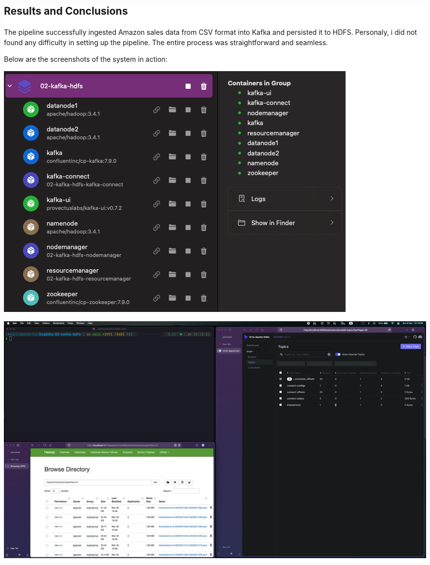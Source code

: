 ## Results and Conclusions

The pipeline successfully ingested Amazon sales data from CSV format into Kafka and persisted it to HDFS. Personaly, i did not found any difficulty in setting up the pipeline. The entire process was straightforward and seamless.

Below are the screenshots of the system in action:

![Docker Containers Running](assets/containers.png)

![Before Publication](assets/aferpub.png)
